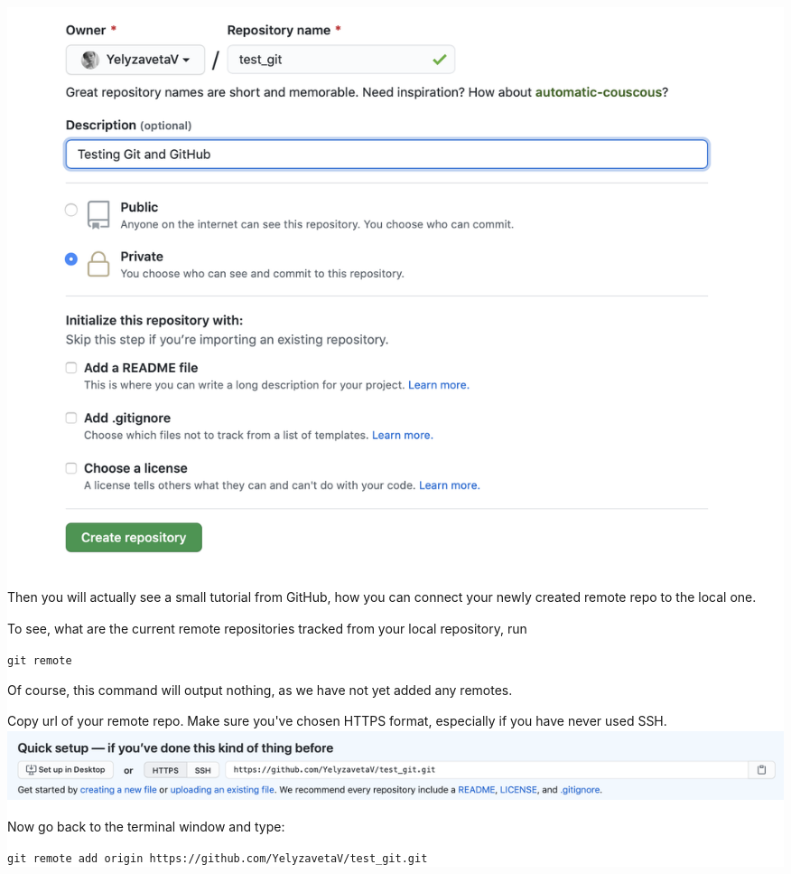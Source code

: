<img src="../figures/CreateRepoSet.png">

Then you will actually see a small tutorial from GitHub, how you can connect your newly created remote repo to the local one.

To see, what are the current remote repositories tracked from your local repository, run

    git remote

Of course, this command will output nothing, as we have not yet added any remotes.

Copy url of your remote repo. Make sure you've chosen HTTPS format, especially if you have never used SSH.
<img src="../figures/CopyURL.png">

Now go back to the terminal window and type:

    git remote add origin https://github.com/YelyzavetaV/test_git.git
